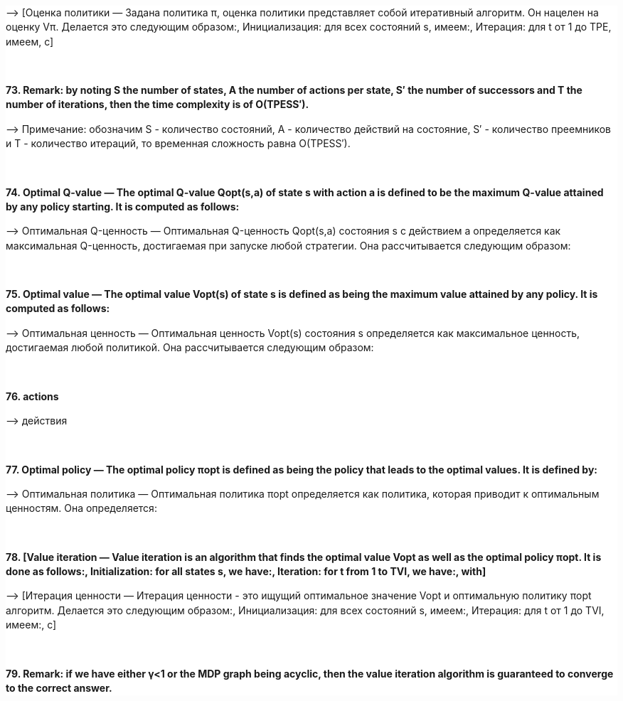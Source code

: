 &#10230; [Оценка политики ― Задана политика π, оценка политики представляет собой итеративный алгоритм. Он нацелен на оценку Vπ. Делается это следующим образом:, Инициализация: для всех состояний s, имеем:, Итерация: для t от 1 до TPE, имеем, с]

<br>


**73. Remark: by noting S the number of states, A the number of actions per state, S′ the number of successors and T the number of iterations, then the time complexity is of O(TPESS′).**

&#10230; Примечание: обозначим S - количество состояний, A - количество действий на состояние, S′ - количество преемников и T - количество итераций, то временная сложность равна O(TPESS′).

<br>


**74. Optimal Q-value ― The optimal Q-value Qopt(s,a) of state s with action a is defined to be the maximum Q-value attained by any policy starting. It is computed as follows:**

&#10230; Оптимальная Q-ценность ― Оптимальная Q-ценность Qopt(s,a) состояния s с действием a определяется как максимальная Q-ценность, достигаемая при запуске любой стратегии. Она рассчитывается следующим образом:

<br>


**75. Optimal value ― The optimal value Vopt(s) of state s is defined as being the maximum value attained by any policy. It is computed as follows:**

&#10230; Оптимальная ценность ― Оптимальная ценность Vopt(s) состояния s определяется как максимальное ценность, достигаемая любой политикой. Она рассчитывается следующим образом:

<br>


**76. actions**

&#10230; действия

<br>


**77. Optimal policy ― The optimal policy πopt is defined as being the policy that leads to the optimal values. It is defined by:**

&#10230; Оптимальная политика ― Оптимальная политика πopt определяется как политика, которая приводит к оптимальным ценностям. Она определяется:

<br>


**78. [Value iteration ― Value iteration is an algorithm that finds the optimal value Vopt as well as the optimal policy πopt. It is done as follows:, Initialization: for all states s, we have:, Iteration: for t from 1 to TVI, we have:, with]**

&#10230; [Итерация ценности ― Итерация ценности - это ищущий оптимальное значение Vopt и оптимальную политику πopt алгоритм. Делается это следующим образом:, Инициализация: для всех состояний s, имеем:, Итерация: для t от 1 до TVI, имеем:, с]

<br>


**79. Remark: if we have either γ<1 or the MDP graph being acyclic, then the value iteration algorithm is guaranteed to converge to the correct answer.**
